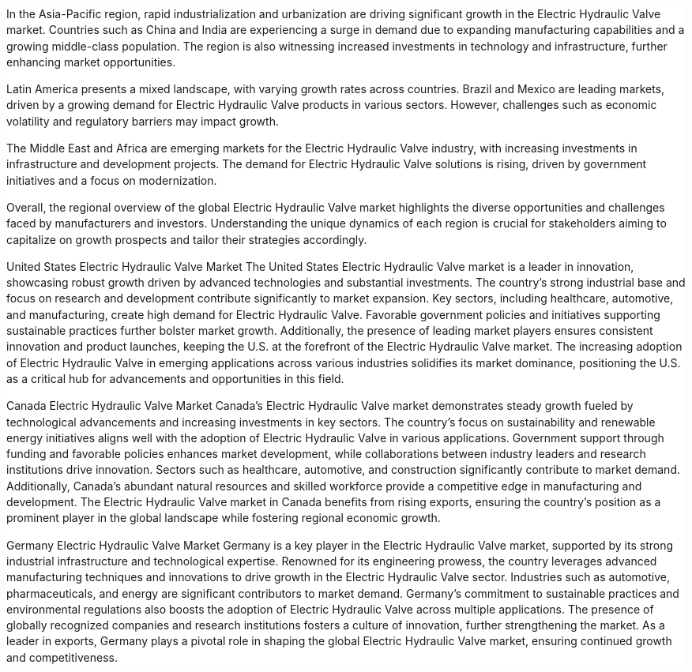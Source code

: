 In the Asia-Pacific region, rapid industrialization and urbanization are driving significant growth in the Electric Hydraulic Valve market. Countries such as China and India are experiencing a surge in demand due to expanding manufacturing capabilities and a growing middle-class population. The region is also witnessing increased investments in technology and infrastructure, further enhancing market opportunities.

Latin America presents a mixed landscape, with varying growth rates across countries. Brazil and Mexico are leading markets, driven by a growing demand for Electric Hydraulic Valve products in various sectors. However, challenges such as economic volatility and regulatory barriers may impact growth.

The Middle East and Africa are emerging markets for the Electric Hydraulic Valve industry, with increasing investments in infrastructure and development projects. The demand for Electric Hydraulic Valve solutions is rising, driven by government initiatives and a focus on modernization.

Overall, the regional overview of the global Electric Hydraulic Valve market highlights the diverse opportunities and challenges faced by manufacturers and investors. Understanding the unique dynamics of each region is crucial for stakeholders aiming to capitalize on growth prospects and tailor their strategies accordingly.

United States Electric Hydraulic Valve Market
The United States Electric Hydraulic Valve market is a leader in innovation, showcasing robust growth driven by advanced technologies and substantial investments. The country’s strong industrial base and focus on research and development contribute significantly to market expansion. Key sectors, including healthcare, automotive, and manufacturing, create high demand for Electric Hydraulic Valve. Favorable government policies and initiatives supporting sustainable practices further bolster market growth. Additionally, the presence of leading market players ensures consistent innovation and product launches, keeping the U.S. at the forefront of the Electric Hydraulic Valve market. The increasing adoption of Electric Hydraulic Valve in emerging applications across various industries solidifies its market dominance, positioning the U.S. as a critical hub for advancements and opportunities in this field.

Canada Electric Hydraulic Valve Market
Canada’s Electric Hydraulic Valve market demonstrates steady growth fueled by technological advancements and increasing investments in key sectors. The country’s focus on sustainability and renewable energy initiatives aligns well with the adoption of Electric Hydraulic Valve in various applications. Government support through funding and favorable policies enhances market development, while collaborations between industry leaders and research institutions drive innovation. Sectors such as healthcare, automotive, and construction significantly contribute to market demand. Additionally, Canada’s abundant natural resources and skilled workforce provide a competitive edge in manufacturing and development. The Electric Hydraulic Valve market in Canada benefits from rising exports, ensuring the country’s position as a prominent player in the global landscape while fostering regional economic growth.

Germany Electric Hydraulic Valve Market
Germany is a key player in the Electric Hydraulic Valve market, supported by its strong industrial infrastructure and technological expertise. Renowned for its engineering prowess, the country leverages advanced manufacturing techniques and innovations to drive growth in the Electric Hydraulic Valve sector. Industries such as automotive, pharmaceuticals, and energy are significant contributors to market demand. Germany’s commitment to sustainable practices and environmental regulations also boosts the adoption of Electric Hydraulic Valve across multiple applications. The presence of globally recognized companies and research institutions fosters a culture of innovation, further strengthening the market. As a leader in exports, Germany plays a pivotal role in shaping the global Electric Hydraulic Valve market, ensuring continued growth and competitiveness.
